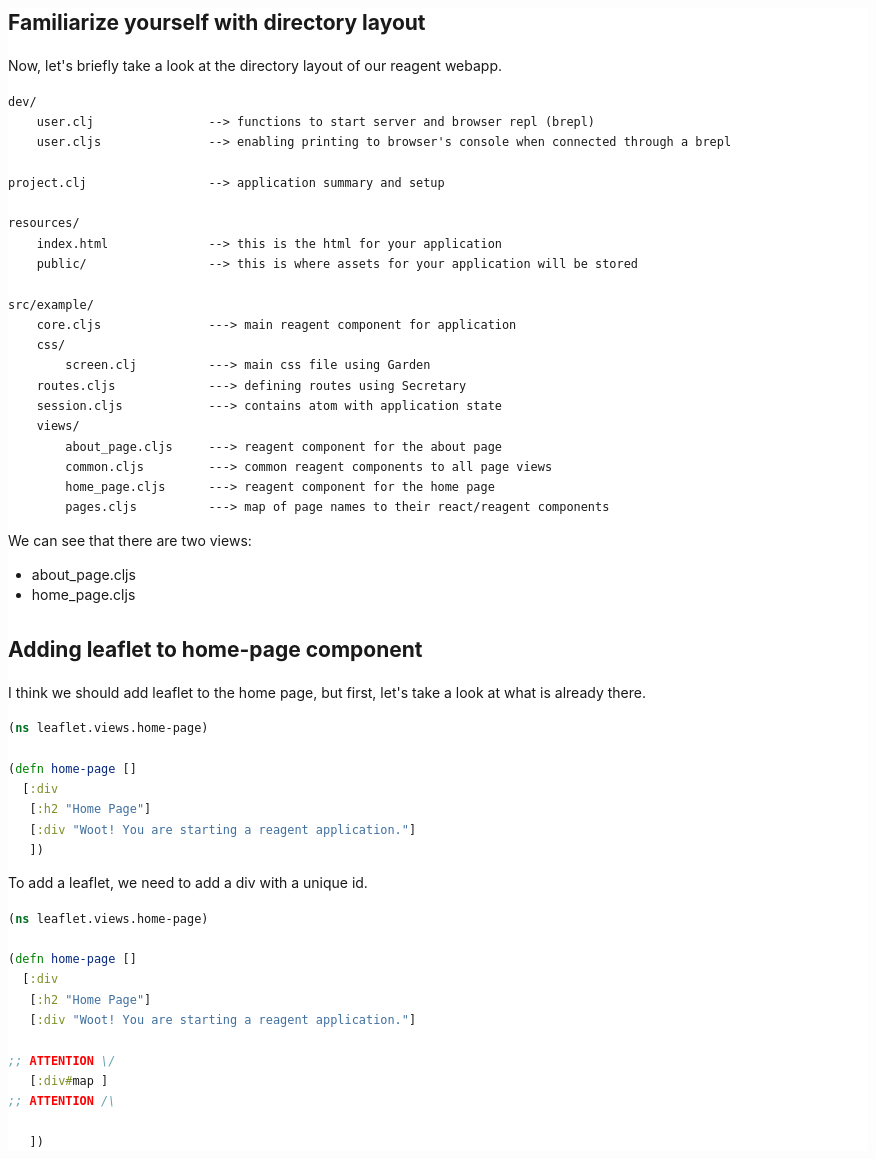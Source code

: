 ## Familiarize yourself with directory layout

Now, let's briefly take a look at the directory layout of our reagent webapp.

```
dev/
    user.clj                --> functions to start server and browser repl (brepl)
    user.cljs               --> enabling printing to browser's console when connected through a brepl

project.clj                 --> application summary and setup

resources/
    index.html              --> this is the html for your application
    public/                 --> this is where assets for your application will be stored

src/example/
    core.cljs               ---> main reagent component for application
    css/
        screen.clj          ---> main css file using Garden
    routes.cljs             ---> defining routes using Secretary
    session.cljs            ---> contains atom with application state
    views/
        about_page.cljs     ---> reagent component for the about page
    	common.cljs         ---> common reagent components to all page views
    	home_page.cljs      ---> reagent component for the home page
    	pages.cljs          ---> map of page names to their react/reagent components
```

We can see that there are two views:

* about_page.cljs
* home_page.cljs

## Adding leaflet to home-page component

I think we should add leaflet to the home page, but first, let's take a look at what is already there.

```clojure
(ns leaflet.views.home-page)

(defn home-page []
  [:div
   [:h2 "Home Page"]
   [:div "Woot! You are starting a reagent application."]
   ])
```

To add a leaflet, we need to add a div with a unique id.

```clojure
(ns leaflet.views.home-page)

(defn home-page []
  [:div
   [:h2 "Home Page"]
   [:div "Woot! You are starting a reagent application."]

;; ATTENTION \/
   [:div#map ]
;; ATTENTION /\

   ])
```
